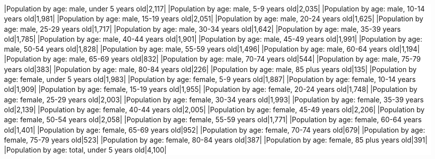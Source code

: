 |Population by age: male, under 5 years old|2,117|
|Population by age: male, 5-9 years old|2,035|
|Population by age: male, 10-14 years old|1,981|
|Population by age: male, 15-19 years old|2,051|
|Population by age: male, 20-24 years old|1,625|
|Population by age: male, 25-29 years old|1,717|
|Population by age: male, 30-34 years old|1,642|
|Population by age: male, 35-39 years old|1,785|
|Population by age: male, 40-44 years old|1,901|
|Population by age: male, 45-49 years old|1,991|
|Population by age: male, 50-54 years old|1,828|
|Population by age: male, 55-59 years old|1,496|
|Population by age: male, 60-64 years old|1,194|
|Population by age: male, 65-69 years old|832|
|Population by age: male, 70-74 years old|544|
|Population by age: male, 75-79 years old|383|
|Population by age: male, 80-84 years old|226|
|Population by age: male, 85 plus years old|135|
|Population by age: female, under 5 years old|1,983|
|Population by age: female, 5-9 years old|1,887|
|Population by age: female, 10-14 years old|1,909|
|Population by age: female, 15-19 years old|1,955|
|Population by age: female, 20-24 years old|1,748|
|Population by age: female, 25-29 years old|2,003|
|Population by age: female, 30-34 years old|1,993|
|Population by age: female, 35-39 years old|2,139|
|Population by age: female, 40-44 years old|2,005|
|Population by age: female, 45-49 years old|2,206|
|Population by age: female, 50-54 years old|2,058|
|Population by age: female, 55-59 years old|1,771|
|Population by age: female, 60-64 years old|1,401|
|Population by age: female, 65-69 years old|952|
|Population by age: female, 70-74 years old|679|
|Population by age: female, 75-79 years old|523|
|Population by age: female, 80-84 years old|387|
|Population by age: female, 85 plus years old|391|
|Population by age: total, under 5 years old|4,100|